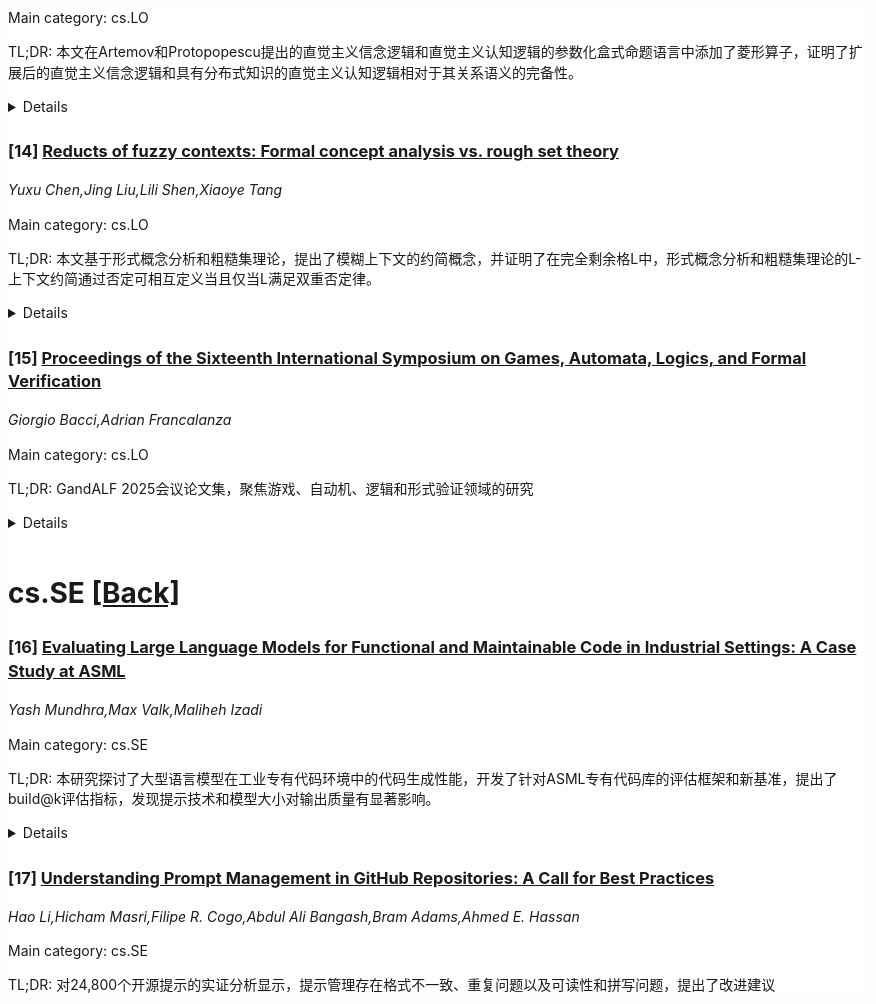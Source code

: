Main category: cs.LO

TL;DR: 本文在Artemov和Protopopescu提出的直觉主义信念逻辑和直觉主义认知逻辑的参数化盒式命题语言中添加了菱形算子，证明了扩展后的直觉主义信念逻辑和具有分布式知识的直觉主义认知逻辑相对于其关系语义的完备性。


<details><summary>Details</summary></details>


### [14] [Reducts of fuzzy contexts: Formal concept analysis vs. rough set theory](https://arxiv.org/abs/2509.13059)
*Yuxu Chen,Jing Liu,Lili Shen,Xiaoye Tang*

Main category: cs.LO

TL;DR: 本文基于形式概念分析和粗糙集理论，提出了模糊上下文的约简概念，并证明了在完全剩余格L中，形式概念分析和粗糙集理论的L-上下文约简通过否定可相互定义当且仅当L满足双重否定律。


<details><summary>Details</summary></details>


### [15] [Proceedings of the Sixteenth International Symposium on Games, Automata, Logics, and Formal Verification](https://arxiv.org/abs/2509.13258)
*Giorgio Bacci,Adrian Francalanza*

Main category: cs.LO

TL;DR: GandALF 2025会议论文集，聚焦游戏、自动机、逻辑和形式验证领域的研究


<details><summary>Details</summary></details>


<div id='cs.SE'></div>

# cs.SE [[Back]](#toc)

### [16] [Evaluating Large Language Models for Functional and Maintainable Code in Industrial Settings: A Case Study at ASML](https://arxiv.org/abs/2509.12395)
*Yash Mundhra,Max Valk,Maliheh Izadi*

Main category: cs.SE

TL;DR: 本研究探讨了大型语言模型在工业专有代码环境中的代码生成性能，开发了针对ASML专有代码库的评估框架和新基准，提出了build@k评估指标，发现提示技术和模型大小对输出质量有显著影响。


<details><summary>Details</summary></details>


### [17] [Understanding Prompt Management in GitHub Repositories: A Call for Best Practices](https://arxiv.org/abs/2509.12421)
*Hao Li,Hicham Masri,Filipe R. Cogo,Abdul Ali Bangash,Bram Adams,Ahmed E. Hassan*

Main category: cs.SE

TL;DR: 对24,800个开源提示的实证分析显示，提示管理存在格式不一致、重复问题以及可读性和拼写问题，提出了改进建议

